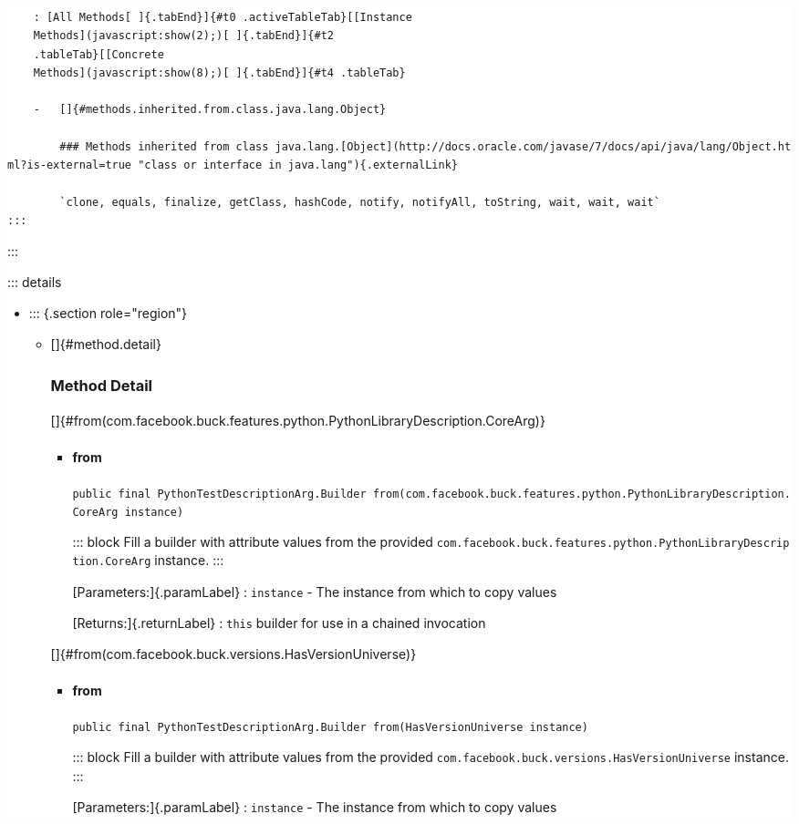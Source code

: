         : [All Methods[ ]{.tabEnd}]{#t0 .activeTableTab}[[Instance
        Methods](javascript:show(2);)[ ]{.tabEnd}]{#t2
        .tableTab}[[Concrete
        Methods](javascript:show(8);)[ ]{.tabEnd}]{#t4 .tableTab}

        -   []{#methods.inherited.from.class.java.lang.Object}

            ### Methods inherited from class java.lang.[Object](http://docs.oracle.com/javase/7/docs/api/java/lang/Object.html?is-external=true "class or interface in java.lang"){.externalLink}

            `clone, equals, finalize, getClass, hashCode, notify, notifyAll, toString, wait, wait, wait`
    :::
:::

::: details
-   ::: {.section role="region"}
    -   []{#method.detail}

        ### Method Detail

        []{#from(com.facebook.buck.features.python.PythonLibraryDescription.CoreArg)}

        -   #### from

            ``` methodSignature
            public final PythonTestDescriptionArg.Builder from​(com.facebook.buck.features.python.PythonLibraryDescription.CoreArg instance)
            ```

            ::: block
            Fill a builder with attribute values from the provided
            `com.facebook.buck.features.python.PythonLibraryDescription.CoreArg`
            instance.
            :::

            [Parameters:]{.paramLabel}
            :   `instance` - The instance from which to copy values

            [Returns:]{.returnLabel}
            :   `this` builder for use in a chained invocation

        []{#from(com.facebook.buck.versions.HasVersionUniverse)}

        -   #### from

            ``` methodSignature
            public final PythonTestDescriptionArg.Builder from​(HasVersionUniverse instance)
            ```

            ::: block
            Fill a builder with attribute values from the provided
            `com.facebook.buck.versions.HasVersionUniverse` instance.
            :::

            [Parameters:]{.paramLabel}
            :   `instance` - The instance from which to copy values
